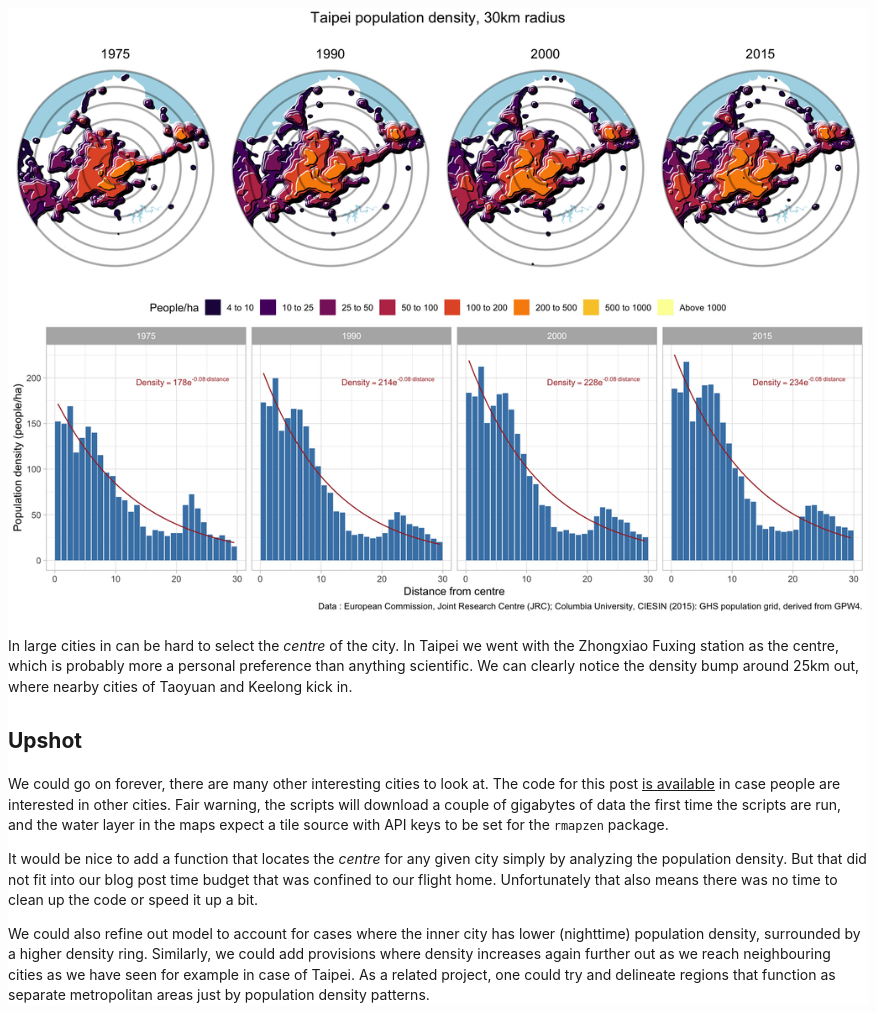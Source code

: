 <img src="index_files/figure-html/taipei-1.png" width="1152" />

In large cities in can be hard to select the *centre* of the city. In Taipei we went with the Zhongxiao Fuxing station as the centre, which is probably more a personal preference than anything scientific. We can clearly notice the density bump around 25km out, where nearby cities of Taoyuan and Keelong kick in.


## Upshot
We could go on forever, there are many other interesting cities to look at. The code for this post [is available](https://github.com/mountainMath/doodles/blob/master/content/posts/2019-03-27-density-timelines.Rmarkdown) in case people are interested in other cities. Fair warning, the scripts will download a couple of gigabytes of data the first time the scripts are run, and the water layer in the maps expect a tile source with API keys to be set for the `rmapzen` package.

It would be nice to add a function that locates the *centre* for any given city simply by analyzing the population density. But that did not fit into our blog post time budget that was confined to our flight home. Unfortunately that also means there was no time to clean up the code or speed it up a bit.

We could also refine out model to account for cases where the inner city has lower (nighttime) population density, surrounded by a higher density ring. Similarly, we could add provisions where density increases again further out as we reach neighbouring cities as we have seen for example in case of Taipei. As a related project, one could try and delineate regions that function as separate metropolitan areas just by population density patterns.

